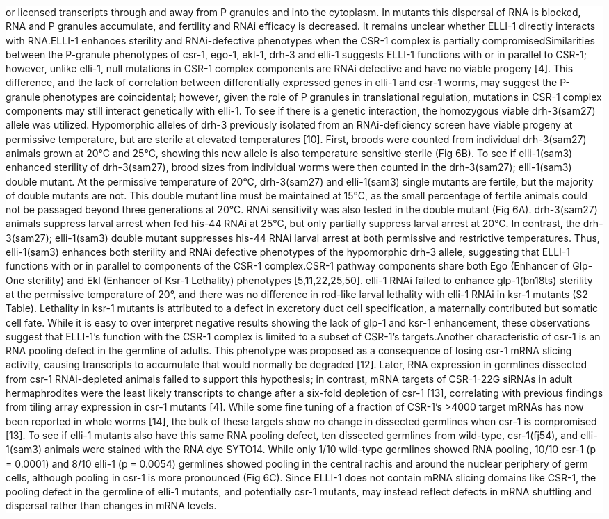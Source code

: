 or licensed transcripts through and away from P granules and into the cytoplasm. In mutants this dispersal of RNA is blocked, RNA and P granules accumulate, and fertility and RNAi efficacy is decreased. It remains unclear whether ELLI-1 directly interacts with RNA.ELLI-1 enhances sterility and RNAi-defective phenotypes when the CSR-1 complex is partially compromisedSimilarities between the P-granule phenotypes of csr-1, ego-1, ekl-1, drh-3 and elli-1 suggests ELLI-1 functions with or in parallel to CSR-1; however, unlike elli-1, null mutations in CSR-1 complex components are RNAi defective and have no viable progeny [4]. This difference, and the lack of correlation between differentially expressed genes in elli-1 and csr-1 worms, may suggest the P-granule phenotypes are coincidental; however, given the role of P granules in translational regulation, mutations in CSR-1 complex components may still interact genetically with elli-1. To see if there is a genetic interaction, the homozygous viable drh-3(sam27) allele was utilized. Hypomorphic alleles of drh-3 previously isolated from an RNAi-deficiency screen have viable progeny at permissive temperature, but are sterile at elevated temperatures [10]. First, broods were counted from individual drh-3(sam27) animals grown at 20°C and 25°C, showing this new allele is also temperature sensitive sterile (Fig 6B). To see if elli-1(sam3) enhanced sterility of drh-3(sam27), brood sizes from individual worms were then counted in the drh-3(sam27); elli-1(sam3) double mutant. At the permissive temperature of 20°C, drh-3(sam27) and elli-1(sam3) single mutants are fertile, but the majority of double mutants are not. This double mutant line must be maintained at 15°C, as the small percentage of fertile animals could not be passaged beyond three generations at 20°C. RNAi sensitivity was also tested in the double mutant (Fig 6A). drh-3(sam27) animals suppress larval arrest when fed his-44 RNAi at 25°C, but only partially suppress larval arrest at 20°C. In contrast, the drh-3(sam27); elli-1(sam3) double mutant suppresses his-44 RNAi larval arrest at both permissive and restrictive temperatures. Thus, elli-1(sam3) enhances both sterility and RNAi defective phenotypes of the hypomorphic drh-3 allele, suggesting that ELLI-1 functions with or in parallel to components of the CSR-1 complex.CSR-1 pathway components share both Ego (Enhancer of Glp-One sterility) and Ekl (Enhancer of Ksr-1 Lethality) phenotypes [5,11,22,25,50]. elli-1 RNAi failed to enhance glp-1(bn18ts) sterility at the permissive temperature of 20°, and there was no difference in rod-like larval lethality with elli-1 RNAi in ksr-1 mutants (S2 Table). Lethality in ksr-1 mutants is attributed to a defect in excretory duct cell specification, a maternally contributed but somatic cell fate. While it is easy to over interpret negative results showing the lack of glp-1 and ksr-1 enhancement, these observations suggest that ELLI-1’s function with the CSR-1 complex is limited to a subset of CSR-1’s targets.Another characteristic of csr-1 is an RNA pooling defect in the germline of adults. This phenotype was proposed as a consequence of losing csr-1 mRNA slicing activity, causing transcripts to accumulate that would normally be degraded [12]. Later, RNA expression in germlines dissected from csr-1 RNAi-depleted animals failed to support this hypothesis; in contrast, mRNA targets of CSR-1-22G siRNAs in adult hermaphrodites were the least likely transcripts to change after a six-fold depletion of csr-1 [13], correlating with previous findings from tiling array expression in csr-1 mutants [4]. While some fine tuning of a fraction of CSR-1’s >4000 target mRNAs has now been reported in whole worms [14], the bulk of these targets show no change in dissected germlines when csr-1 is compromised [13]. To see if elli-1 mutants also have this same RNA pooling defect, ten dissected germlines from wild-type, csr-1(fj54), and elli-1(sam3) animals were stained with the RNA dye SYTO14. While only 1/10 wild-type germlines showed RNA pooling, 10/10 csr-1 (p = 0.0001) and 8/10 elli-1 (p = 0.0054) germlines showed pooling in the central rachis and around the nuclear periphery of germ cells, although pooling in csr-1 is more pronounced (Fig 6C). Since ELLI-1 does not contain mRNA slicing domains like CSR-1, the pooling defect in the germline of elli-1 mutants, and potentially csr-1 mutants, may instead reflect defects in mRNA shuttling and dispersal rather than changes in mRNA levels.
